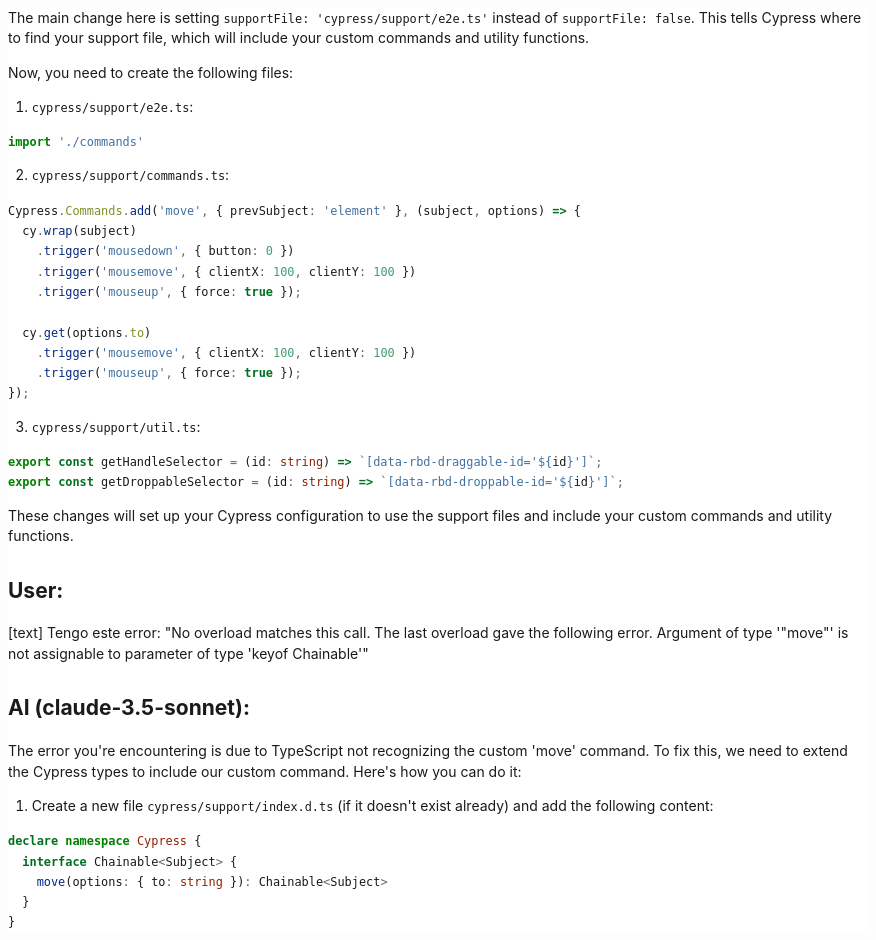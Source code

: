 The main change here is setting `supportFile: 'cypress/support/e2e.ts'` instead of `supportFile: false`. This tells Cypress where to find your support file, which will include your custom commands and utility functions.

Now, you need to create the following files:

1. `cypress/support/e2e.ts`:
```typescript
import './commands'
```

2. `cypress/support/commands.ts`:
```typescript
Cypress.Commands.add('move', { prevSubject: 'element' }, (subject, options) => {
  cy.wrap(subject)
    .trigger('mousedown', { button: 0 })
    .trigger('mousemove', { clientX: 100, clientY: 100 })
    .trigger('mouseup', { force: true });

  cy.get(options.to)
    .trigger('mousemove', { clientX: 100, clientY: 100 })
    .trigger('mouseup', { force: true });
});
```

3. `cypress/support/util.ts`:
```typescript
export const getHandleSelector = (id: string) => `[data-rbd-draggable-id='${id}']`;
export const getDroppableSelector = (id: string) => `[data-rbd-droppable-id='${id}']`;
```

These changes will set up your Cypress configuration to use the support files and include your custom commands and utility functions.

## User:


[text]
Tengo este error: "No overload matches this call.
  The last overload gave the following error.
    Argument of type '"move"' is not assignable to parameter of type 'keyof Chainable<any>'"


## AI (claude-3.5-sonnet):

The error you're encountering is due to TypeScript not recognizing the custom 'move' command. To fix this, we need to extend the Cypress types to include our custom command. Here's how you can do it:

1. Create a new file `cypress/support/index.d.ts` (if it doesn't exist already) and add the following content:

```typescript
declare namespace Cypress {
  interface Chainable<Subject> {
    move(options: { to: string }): Chainable<Subject>
  }
}
```


  [key: string]: string[];
  [key: string]: string[];
  [key: string]: Candidate[];